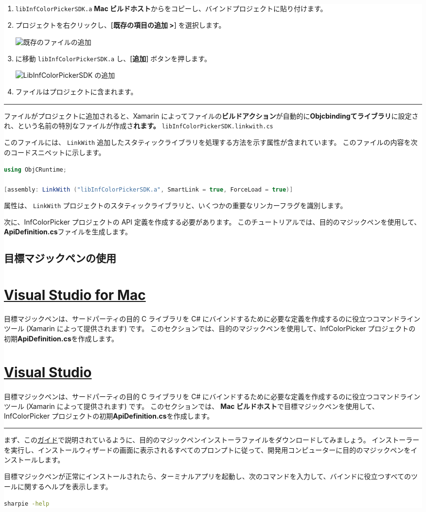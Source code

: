 1. `libInfColorPickerSDK.a` **Mac ビルドホスト**からをコピーし、バインドプロジェクトに貼り付けます。

1. プロジェクトを右クリックし、[**既存の項目の追加 >**] を選択します。

    ![既存のファイルの追加](walkthrough-images/bind04vs.png)

1. に移動 `libInfColorPickerSDK.a` し、[**追加**] ボタンを押します。

    ![LibInfColorPickerSDK の追加](walkthrough-images/bind05vs.png)

1. ファイルはプロジェクトに含まれます。

-----

ファイルがプロジェクトに追加されると、Xamarin によってファイルの**ビルドアクション**が自動的に**Objcbindingてライブラリ**に設定され、という名前の特別なファイルが作成さ**れます。** `libInfColorPickerSDK.linkwith.cs`

このファイルには、 `LinkWith` 追加したスタティックライブラリを処理する方法を示す属性が含まれています。 このファイルの内容を次のコードスニペットに示します。

```csharp
using ObjCRuntime;

[assembly: LinkWith ("libInfColorPickerSDK.a", SmartLink = true, ForceLoad = true)]
```

属性は、 `LinkWith` プロジェクトのスタティックライブラリと、いくつかの重要なリンカーフラグを識別します。

次に、InfColorPicker プロジェクトの API 定義を作成する必要があります。 このチュートリアルでは、目的のマジックペンを使用して、 **ApiDefinition.cs**ファイルを生成します。

<a name="Using_Objective_Sharpie"></a>

## <a name="using-objective-sharpie"></a>目標マジックペンの使用

# <a name="visual-studio-for-mac"></a>[Visual Studio for Mac](#tab/macos)

目標マジックペンは、サードパーティの目的 C ライブラリを C# にバインドするために必要な定義を作成するのに役立つコマンドラインツール (Xamarin によって提供されます) です。 このセクションでは、目的のマジックペンを使用して、InfColorPicker プロジェクトの初期**ApiDefinition.cs**を作成します。

# <a name="visual-studio"></a>[Visual Studio](#tab/windows)

目標マジックペンは、サードパーティの目的 C ライブラリを C# にバインドするために必要な定義を作成するのに役立つコマンドラインツール (Xamarin によって提供されます) です。 このセクションでは、 **Mac ビルドホスト**で目標マジックペンを使用して、InfColorPicker プロジェクトの初期**ApiDefinition.cs**を作成します。

-----

まず、この[ガイド](~/cross-platform/macios/binding/objective-sharpie/get-started.md#installing)で説明されているように、目的のマジックペンインストーラファイルをダウンロードしてみましょう。 インストーラーを実行し、インストールウィザードの画面に表示されるすべてのプロンプトに従って、開発用コンピューターに目的のマジックペンをインストールします。

目標マジックペンが正常にインストールされたら、ターミナルアプリを起動し、次のコマンドを入力して、バインドに役立つすべてのツールに関するヘルプを表示します。

```bash
sharpie -help
```
